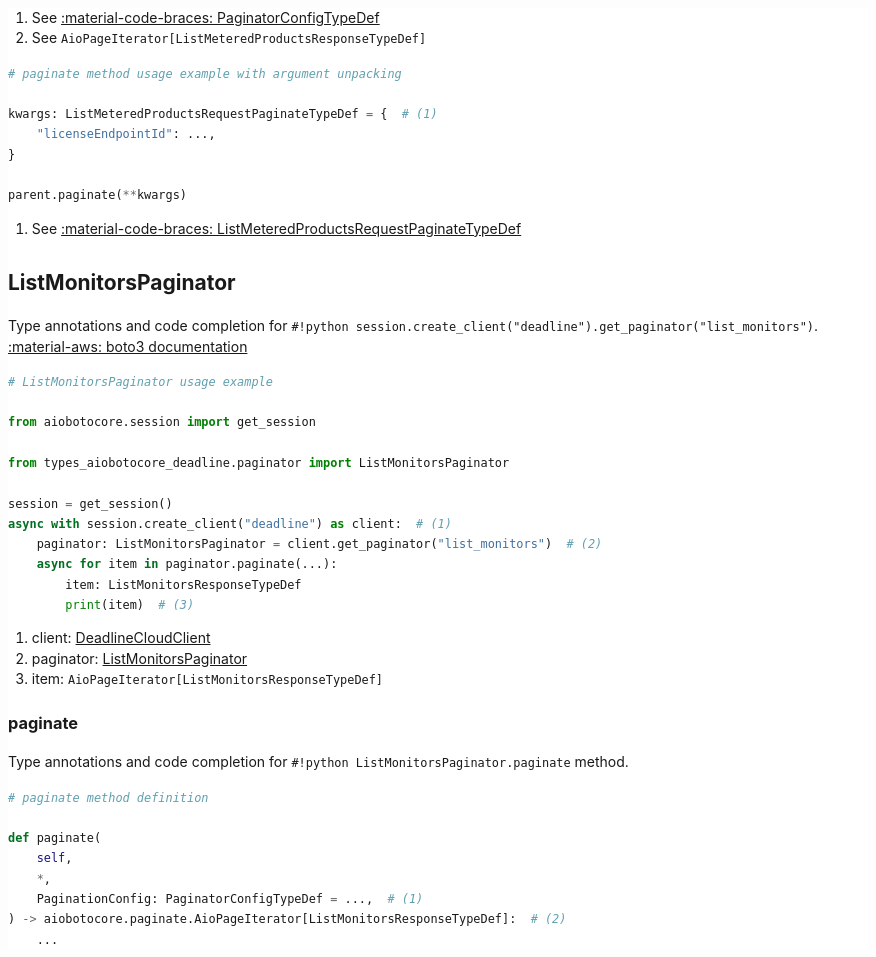 1. See [:material-code-braces: PaginatorConfigTypeDef](./type_defs.md#paginatorconfigtypedef)
2. See `AioPageIterator[ListMeteredProductsResponseTypeDef]`


```python
# paginate method usage example with argument unpacking

kwargs: ListMeteredProductsRequestPaginateTypeDef = {  # (1)
    "licenseEndpointId": ...,
}

parent.paginate(**kwargs)
```

1. See [:material-code-braces: ListMeteredProductsRequestPaginateTypeDef](./type_defs.md#listmeteredproductsrequestpaginatetypedef)
## ListMonitorsPaginator

Type annotations and code completion for `#!python session.create_client("deadline").get_paginator("list_monitors")`.
[:material-aws: boto3 documentation](https://boto3.amazonaws.com/v1/documentation/api/latest/reference/services/deadline/paginator/ListMonitors.html#DeadlineCloud.Paginator.ListMonitors)

```python
# ListMonitorsPaginator usage example

from aiobotocore.session import get_session

from types_aiobotocore_deadline.paginator import ListMonitorsPaginator

session = get_session()
async with session.create_client("deadline") as client:  # (1)
    paginator: ListMonitorsPaginator = client.get_paginator("list_monitors")  # (2)
    async for item in paginator.paginate(...):
        item: ListMonitorsResponseTypeDef
        print(item)  # (3)
```

1. client: [DeadlineCloudClient](./client.md)
2. paginator: [ListMonitorsPaginator](./paginators.md#listmonitorspaginator)
3. item: `AioPageIterator[ListMonitorsResponseTypeDef]`


### paginate

Type annotations and code completion for `#!python ListMonitorsPaginator.paginate` method.

```python
# paginate method definition

def paginate(
    self,
    *,
    PaginationConfig: PaginatorConfigTypeDef = ...,  # (1)
) -> aiobotocore.paginate.AioPageIterator[ListMonitorsResponseTypeDef]:  # (2)
    ...
```
